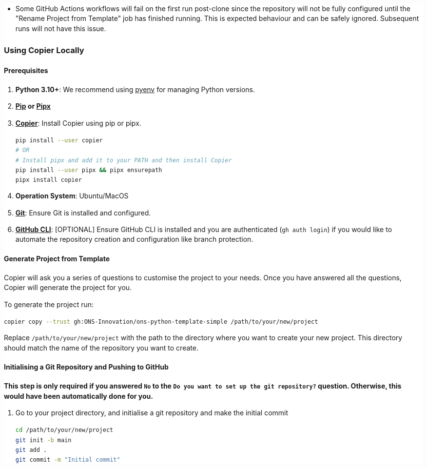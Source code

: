 - Some GitHub Actions workflows will fail on the first run post-clone since the repository will not be fully
  configured until the "Rename Project from Template" job has finished running. This is expected behaviour and can be
  safely ignored. Subsequent runs will not have this issue.

### Using Copier Locally

#### Prerequisites

1. **Python 3.10+**: We recommend using [pyenv](https://github.com/pyenv/pyenv) for managing Python versions.
2. **[Pip](https://pip.pypa.io/en/stable/installation/) or [Pipx](https://pipx.pypa.io/stable/)**
3. **[Copier](https://github.com/copier-org/copier)**: Install Copier using pip or pipx.

   ```bash
   pip install --user copier
   # OR
   # Install pipx and add it to your PATH and then install Copier
   pip install --user pipx && pipx ensurepath
   pipx install copier
   ```

4. **Operation System**: Ubuntu/MacOS
5. **[Git](https://git-scm.com/)**: Ensure Git is installed and configured.
6. **[GitHub CLI](https://cli.github.com/)**: [OPTIONAL] Ensure GitHub CLI is installed and you are
   authenticated (`gh auth login`) if you would like to automate the repository creation and configuration like branch
   protection.

#### Generate Project from Template

Copier will ask you a series of questions to customise the project to your needs. Once you have answered all the
questions, Copier will generate the project for you.

To generate the project run:

```bash
copier copy --trust gh:ONS-Innovation/ons-python-template-simple /path/to/your/new/project
```

Replace `/path/to/your/new/project` with the path to the directory where you want to create your new project. This
directory should match the name of the repository you want to create.

#### Initialising a Git Repository and Pushing to GitHub

**This step is only required if you answered `No` to the `Do you want to set up the git repository?` question.
Otherwise, this would
have been automatically done for you.**

1. Go to your project directory, and initialise a git repository and make the initial commit

   ```bash
   cd /path/to/your/new/project
   git init -b main
   git add .
   git commit -m "Initial commit"
   ```


[//]: # (:TODO: Enable link checking once https://github.com/tcort/markdown-link-check/issues/250 is resolved.)
[//]: # (:TODO: Enable link checking once https://github.com/tcort/markdown-link-check/issues/250 is resolved.)
[alternative-software-tools]: #alternatives-softwaretools
[updating-project]: #updating-project-with-template-changes
